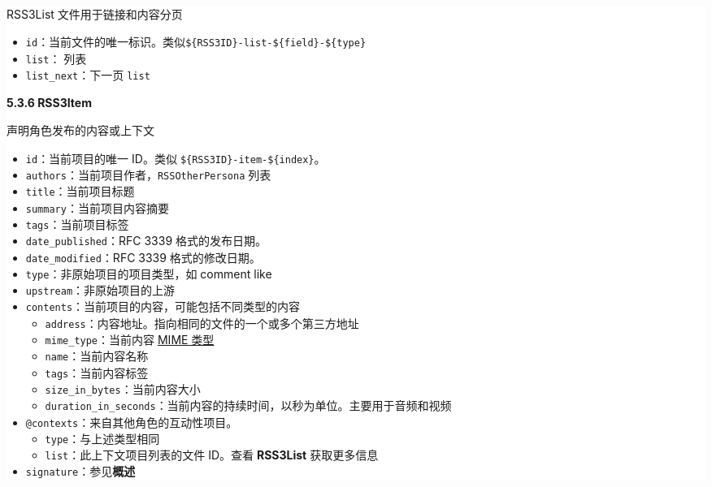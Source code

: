 RSS3List 文件用于链接和内容分页

- `id`：当前文件的唯一标识。类似`${RSS3ID}-list-${field}-${type}`
- `list`： 列表
- `list_next`：下一页 `list`

**5.3.6 RSS3Item**

声明角色发布的内容或上下文

- `id`：当前项目的唯一 ID。类似 `${RSS3ID}-item-${index}`。
- `authors`：当前项目作者，`RSSOtherPersona` 列表
- `title`：当前项目标题
- `summary`：当前项目内容摘要
- `tags`：当前项目标签
- `date_published`：RFC 3339 格式的发布日期。
- `date_modified`：RFC 3339 格式的修改日期。
- `type`：非原始项目的项目类型，如 comment like
- `upstream`：非原始项目的上游
- `contents`：当前项目的内容，可能包括不同类型的内容
    - `address`：内容地址。指向相同的文件的一个或多个第三方地址
    - `mime_type`：当前内容 [MIME 类型](https://en.wikipedia.org/wiki/Media_type)
    - `name`：当前内容名称
    - `tags`：当前内容标签
    - `size_in_bytes`：当前内容大小
    - `duration_in_seconds`：当前内容的持续时间，以秒为单位。主要用于音频和视频
- `@contexts`：来自其他角色的互动性项目。
    - `type`：与上述类型相同
    - `list`：此上下文项目列表的文件 ID。查看 **RSS3List** 获取更多信息
- `signature`：参见**概述**